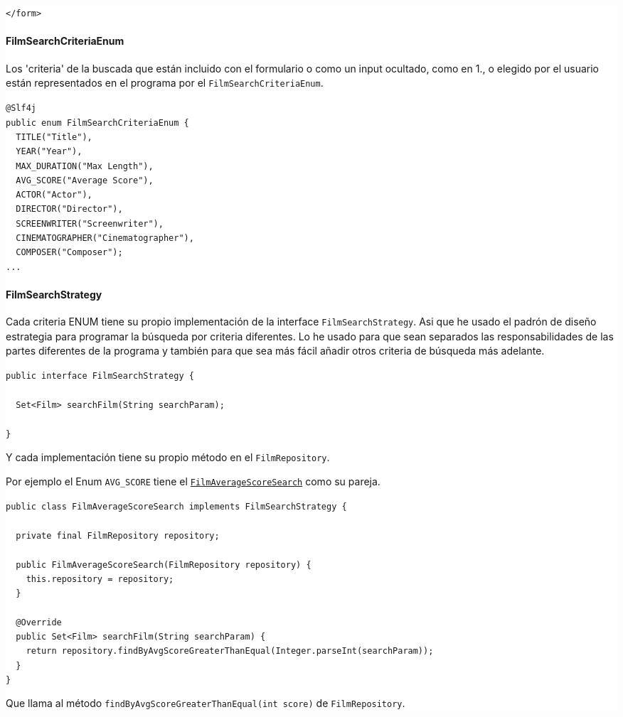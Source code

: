 ```
</form>
```

#### FilmSearchCriteriaEnum

Los 'criteria' de la buscada que están incluido con el formulario o como un input ocultado, como en 1., o elegido por el usuario están representados en el programa por el `FilmSearchCriteriaEnum`.
```
@Slf4j
public enum FilmSearchCriteriaEnum {
  TITLE("Title"),
  YEAR("Year"),
  MAX_DURATION("Max Length"),
  AVG_SCORE("Average Score"),
  ACTOR("Actor"),
  DIRECTOR("Director"),
  SCREENWRITER("Screenwriter"),
  CINEMATOGRAPHER("Cinematographer"),
  COMPOSER("Composer");
...
```
#### FilmSearchStrategy

Cada criteria ENUM tiene su propio implementación de la interface `FilmSearchStrategy`. Asi que he usado el padrón de diseño estrategia para programar la búsqueda por criteria diferentes. Lo he usado para que sean separados las responsabilidades de las partes diferentes de la programa y también para que sea más fácil añadir otros criteria de búsqueda más adelante.
```
public interface FilmSearchStrategy {

  Set<Film> searchFilm(String searchParam);

}
```
Y cada implementación tiene su propio método en el `FilmRepository`.

Por ejemplo el Enum `AVG_SCORE` tiene el [`FilmAverageScoreSearch`](https://github.com/ChrisHilborne/FilmFanatics/blob/main/src/main/java/io/chilborne/filmfanatic/service/filmsearch/strategy/implementation/FilmAverageScoreSearch.java) como su pareja.
```
public class FilmAverageScoreSearch implements FilmSearchStrategy {

  private final FilmRepository repository;

  public FilmAverageScoreSearch(FilmRepository repository) {
    this.repository = repository;
  }

  @Override
  public Set<Film> searchFilm(String searchParam) {
    return repository.findByAvgScoreGreaterThanEqual(Integer.parseInt(searchParam));
  }
}
``` 
Que llama al método `findByAvgScoreGreaterThanEqual(int score)` de `FilmRepository`.
